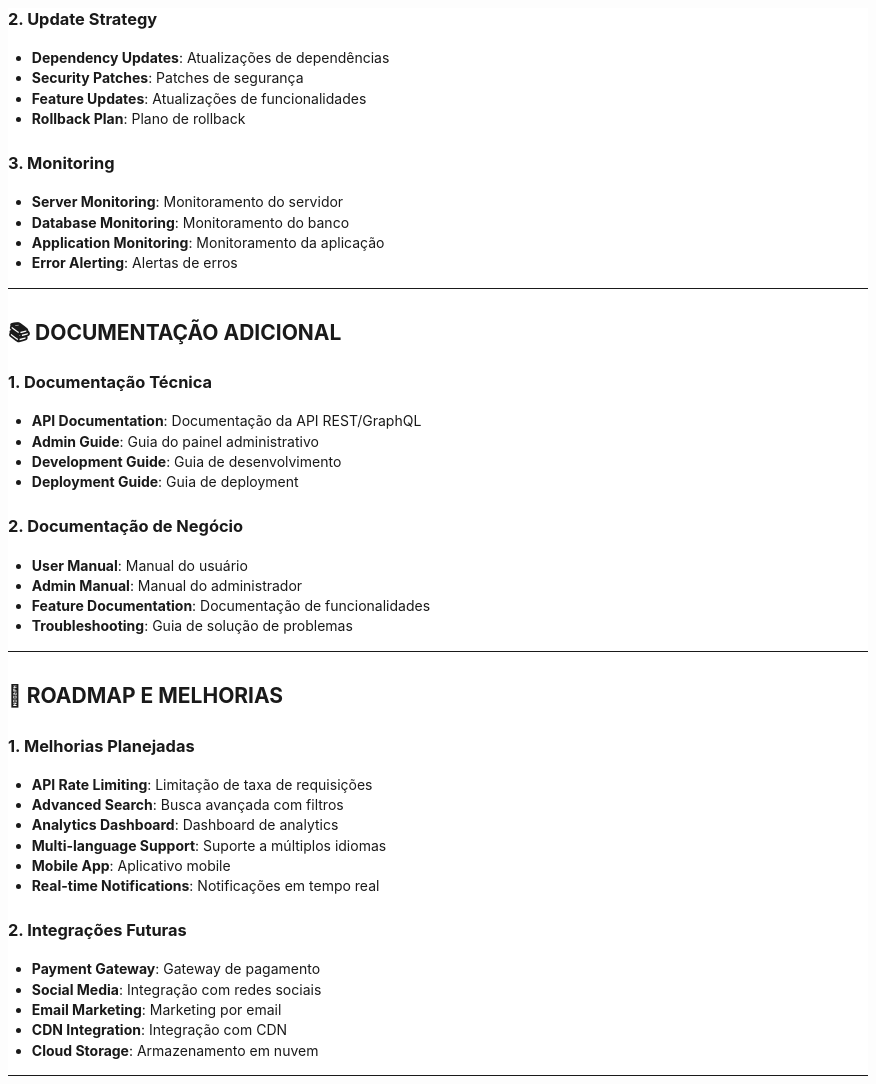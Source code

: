 ### **2. Update Strategy**

- **Dependency Updates**: Atualizações de dependências
- **Security Patches**: Patches de segurança
- **Feature Updates**: Atualizações de funcionalidades
- **Rollback Plan**: Plano de rollback

### **3. Monitoring**

- **Server Monitoring**: Monitoramento do servidor
- **Database Monitoring**: Monitoramento do banco
- **Application Monitoring**: Monitoramento da aplicação
- **Error Alerting**: Alertas de erros

---

## 📚 **DOCUMENTAÇÃO ADICIONAL**

### **1. Documentação Técnica**

- **API Documentation**: Documentação da API REST/GraphQL
- **Admin Guide**: Guia do painel administrativo
- **Development Guide**: Guia de desenvolvimento
- **Deployment Guide**: Guia de deployment

### **2. Documentação de Negócio**

- **User Manual**: Manual do usuário
- **Admin Manual**: Manual do administrador
- **Feature Documentation**: Documentação de funcionalidades
- **Troubleshooting**: Guia de solução de problemas

---

## 🎯 **ROADMAP E MELHORIAS**

### **1. Melhorias Planejadas**

- **API Rate Limiting**: Limitação de taxa de requisições
- **Advanced Search**: Busca avançada com filtros
- **Analytics Dashboard**: Dashboard de analytics
- **Multi-language Support**: Suporte a múltiplos idiomas
- **Mobile App**: Aplicativo mobile
- **Real-time Notifications**: Notificações em tempo real

### **2. Integrações Futuras**

- **Payment Gateway**: Gateway de pagamento
- **Social Media**: Integração com redes sociais
- **Email Marketing**: Marketing por email
- **CDN Integration**: Integração com CDN
- **Cloud Storage**: Armazenamento em nuvem

---